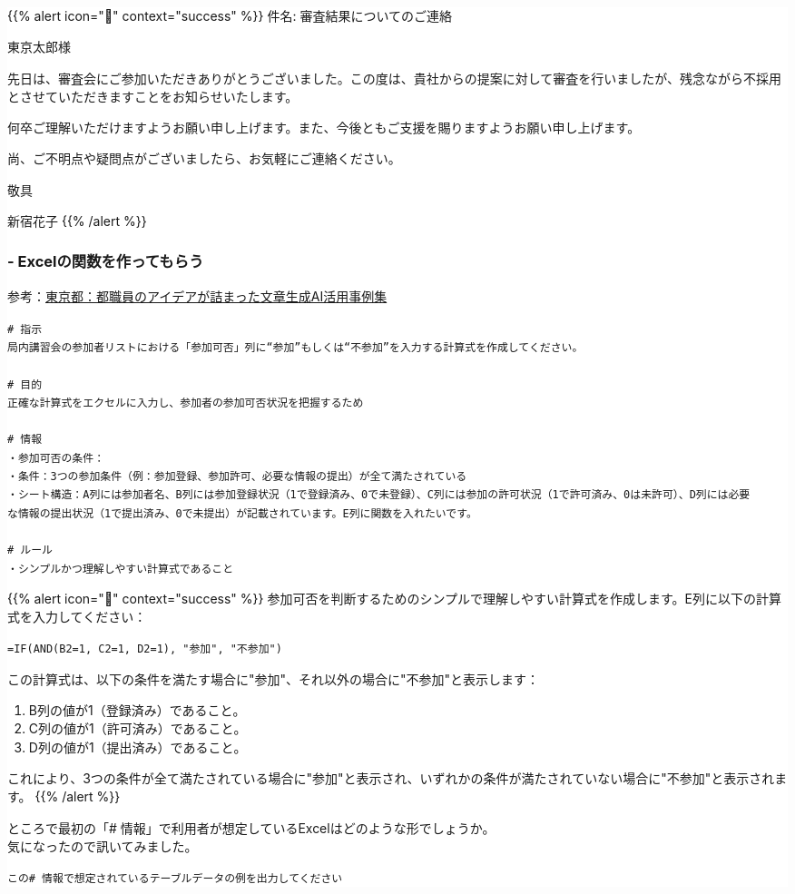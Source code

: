 {{% alert icon="🤖" context="success" %}}
件名: 審査結果についてのご連絡

東京太郎様

先日は、審査会にご参加いただきありがとうございました。この度は、貴社からの提案に対して審査を行いましたが、残念ながら不採用とさせていただきますことをお知らせいたします。

何卒ご理解いただけますようお願い申し上げます。また、今後ともご支援を賜りますようお願い申し上げます。

尚、ご不明点や疑問点がございましたら、お気軽にご連絡ください。

敬具

新宿花子
{{% /alert %}}


### - Excelの関数を作ってもらう

参考：[東京都：都職員のアイデアが詰まった文章生成AI活用事例集](https://www.digitalservice.metro.tokyo.lg.jp/documents/d/digitalservice/ai_prompt/)

```
# 指示
局内講習会の参加者リストにおける「参加可否」列に“参加”もしくは“不参加”を入力する計算式を作成してください。

# 目的
正確な計算式をエクセルに入力し、参加者の参加可否状況を把握するため

# 情報
・参加可否の条件：
・条件：3つの参加条件（例：参加登録、参加許可、必要な情報の提出）が全て満たされている
・シート構造：A列には参加者名、B列には参加登録状況（1で登録済み、0で未登録）、C列には参加の許可状況（1で許可済み、0は未許可）、D列には必要
な情報の提出状況（1で提出済み、0で未提出）が記載されています。E列に関数を入れたいです。

# ルール
・シンプルかつ理解しやすい計算式であること
```

{{% alert icon="🤖" context="success" %}}
参加可否を判断するためのシンプルで理解しやすい計算式を作成します。E列に以下の計算式を入力してください：

`=IF(AND(B2=1, C2=1, D2=1), "参加", "不参加")`

この計算式は、以下の条件を満たす場合に"参加"、それ以外の場合に"不参加"と表示します：

1. B列の値が1（登録済み）であること。
2. C列の値が1（許可済み）であること。
3. D列の値が1（提出済み）であること。

これにより、3つの条件が全て満たされている場合に"参加"と表示され、いずれかの条件が満たされていない場合に"不参加"と表示されます。
{{% /alert %}}

ところで最初の「# 情報」で利用者が想定しているExcelはどのような形でしょうか。  
気になったので訊いてみました。

```
この# 情報で想定されているテーブルデータの例を出力してください
```
